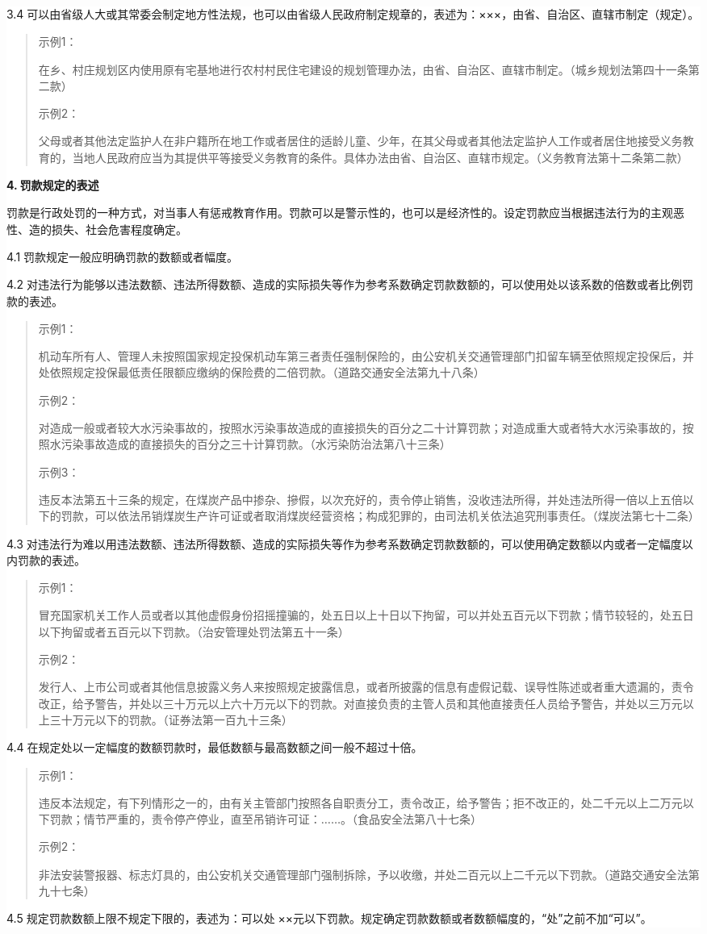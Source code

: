 3.4 可以由省级人大或其常委会制定地方性法规，也可以由省级人民政府制定规章的，表述为：×××，由省、自治区、直辖市制定（规定）。

> 示例1：
>
> 在乡、村庄规划区内使用原有宅基地进行农村村民住宅建设的规划管理办法，由省、自治区、直辖市制定。（城乡规划法第四十一条第二款）
>
> 示例2：
>
> 父母或者其他法定监护人在非户籍所在地工作或者居住的适龄儿童、少年，在其父母或者其他法定监护人工作或者居住地接受义务教育的，当地人民政府应当为其提供平等接受义务教育的条件。具体办法由省、自治区、直辖市规定。（义务教育法第十二条第二款）

**4. 罚款规定的表述**

罚款是行政处罚的一种方式，对当事人有惩戒教育作用。罚款可以是警示性的，也可以是经济性的。设定罚款应当根据违法行为的主观恶性、造的损失、社会危害程度确定。

4.1 罚款规定一般应明确罚款的数额或者幅度。

4.2 对违法行为能够以违法数额、违法所得数额、造成的实际损失等作为参考系数确定罚款数额的，可以使用处以该系数的倍数或者比例罚款的表述。

> 示例1：
>
> 机动车所有人、管理人未按照国家规定投保机动车第三者责任强制保险的，由公安机关交通管理部门扣留车辆至依照规定投保后，并处依照规定投保最低责任限额应缴纳的保险费的二倍罚款。（道路交通安全法第九十八条）
>
> 示例2：
>
> 对造成一般或者较大水污染事故的，按照水污染事故造成的直接损失的百分之二十计算罚款；对造成重大或者特大水污染事故的，按照水污染事故造成的直接损失的百分之三十计算罚款。（水污染防治法第八十三条）
>
> 示例3：
>
> 违反本法第五十三条的规定，在煤炭产品中掺杂、摻假，以次充好的，责令停止销售，没收违法所得，并处违法所得一倍以上五倍以下的罚款，可以依法吊销煤炭生产许可证或者取消煤炭经营资格；构成犯罪的，由司法机关依法追究刑事责任。（煤炭法第七十二条）

4.3 对违法行为难以用违法数额、违法所得数额、造成的实际损失等作为参考系数确定罚款数额的，可以使用确定数额以内或者一定幅度以内罚款的表述。

> 示例1：
>
> 冒充国家机关工作人员或者以其他虚假身份招摇撞骗的，处五日以上十日以下拘留，可以并处五百元以下罚款；情节较轻的，处五日以下拘留或者五百元以下罚款。（治安管理处罚法第五十一条）
>
> 示例2：
>
> 发行人、上市公司或者其他信息披露义务人来按照规定披露信息，或者所披露的信息有虚假记载、误导性陈述或者重大遗漏的，责令改正，给予警告，并处以三十万元以上六十万元以下的罚款。对直接负责的主管人员和其他直接责任人员给予警告，并处以三万元以上三十万元以下的罚款。（证券法第一百九十三条）

4.4 在规定处以一定幅度的数额罚款时，最低数额与最高数额之间一般不超过十倍。

> 示例1：
>
> 违反本法规定，有下列情形之一的，由有关主管部门按照各自职责分工，责令改正，给予警告；拒不改正的，处二千元以上二万元以下罚款；情节严重的，责令停产停业，直至吊销许可证：……。（食品安全法第八十七条）
>
> 示例2：
>
> 非法安装警报器、标志灯具的，由公安机关交通管理部门强制拆除，予以收缴，并处二百元以上二千元以下罚款。（道路交通安全法第九十七条）

4.5 规定罚款数额上限不规定下限的，表述为：可以处 ××元以下罚款。规定确定罚款数额或者数额幅度的，“处”之前不加“可以”。
